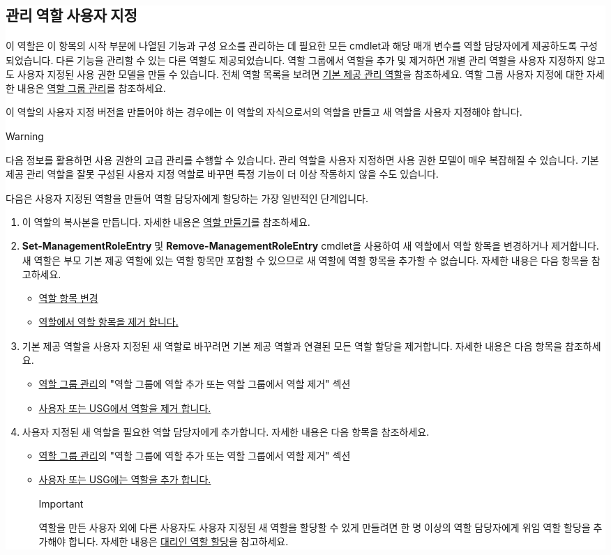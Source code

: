 
## 관리 역할 사용자 지정

이 역할은 이 항목의 시작 부분에 나열된 기능과 구성 요소를 관리하는 데 필요한 모든 cmdlet과 해당 매개 변수를 역할 담당자에게 제공하도록 구성되었습니다. 다른 기능을 관리할 수 있는 다른 역할도 제공되었습니다. 역할 그룹에서 역할을 추가 및 제거하면 개별 관리 역할을 사용자 지정하지 않고도 사용자 지정된 사용 권한 모델을 만들 수 있습니다. 전체 역할 목록을 보려면 [기본 제공 관리 역할](built-in-management-roles-exchange-2013-help.md)을 참조하세요. 역할 그룹 사용자 지정에 대한 자세한 내용은 [역할 그룹 관리](manage-role-groups-exchange-2013-help.md)를 참조하세요.

이 역할의 사용자 지정 버전을 만들어야 하는 경우에는 이 역할의 자식으로서의 역할을 만들고 새 역할을 사용자 지정해야 합니다.


> [!WARNING]
> 다음 정보를 활용하면 사용 권한의 고급 관리를 수행할 수 있습니다. 관리 역할을 사용자 지정하면 사용 권한 모델이 매우 복잡해질 수 있습니다. 기본 제공 관리 역할을 잘못 구성된 사용자 지정 역할로 바꾸면 특정 기능이 더 이상 작동하지 않을 수도 있습니다.



다음은 사용자 지정된 역할을 만들어 역할 담당자에게 할당하는 가장 일반적인 단계입니다.

1.  이 역할의 복사본을 만듭니다. 자세한 내용은 [역할 만들기](create-a-role-exchange-2013-help.md)를 참조하세요.

2.  <strong>Set-ManagementRoleEntry</strong> 및 <strong>Remove-ManagementRoleEntry</strong> cmdlet을 사용하여 새 역할에서 역할 항목을 변경하거나 제거합니다. 새 역할은 부모 기본 제공 역할에 있는 역할 항목만 포함할 수 있으므로 새 역할에 역할 항목을 추가할 수 없습니다. 자세한 내용은 다음 항목을 참고하세요.
    
      - [역할 항목 변경](change-a-role-entry-exchange-2013-help.md)
    
      - [역할에서 역할 항목을 제거 합니다.](remove-a-role-entry-from-a-role-exchange-2013-help.md)

3.  기본 제공 역할을 사용자 지정된 새 역할로 바꾸려면 기본 제공 역할과 연결된 모든 역할 할당을 제거합니다. 자세한 내용은 다음 항목을 참조하세요.
    
      - [역할 그룹 관리](manage-role-groups-exchange-2013-help.md)의 "역할 그룹에 역할 추가 또는 역할 그룹에서 역할 제거" 섹션
    
      - [사용자 또는 USG에서 역할을 제거 합니다.](remove-a-role-from-a-user-or-usg-exchange-2013-help.md)

4.  사용자 지정된 새 역할을 필요한 역할 담당자에게 추가합니다. 자세한 내용은 다음 항목을 참조하세요.
    
      - [역할 그룹 관리](manage-role-groups-exchange-2013-help.md)의 "역할 그룹에 역할 추가 또는 역할 그룹에서 역할 제거" 섹션
    
      - [사용자 또는 USG에는 역할을 추가 합니다.](add-a-role-to-a-user-or-usg-exchange-2013-help.md)
        

        > [!IMPORTANT]
        > 역할을 만든 사용자 외에 다른 사용자도 사용자 지정된 새 역할을 할당할 수 있게 만들려면 한 명 이상의 역할 담당자에게 위임 역할 할당을 추가해야 합니다. 자세한 내용은 <A href="delegate-role-assignments-exchange-2013-help.md">대리인 역할 할당</A>을 참고하세요.


